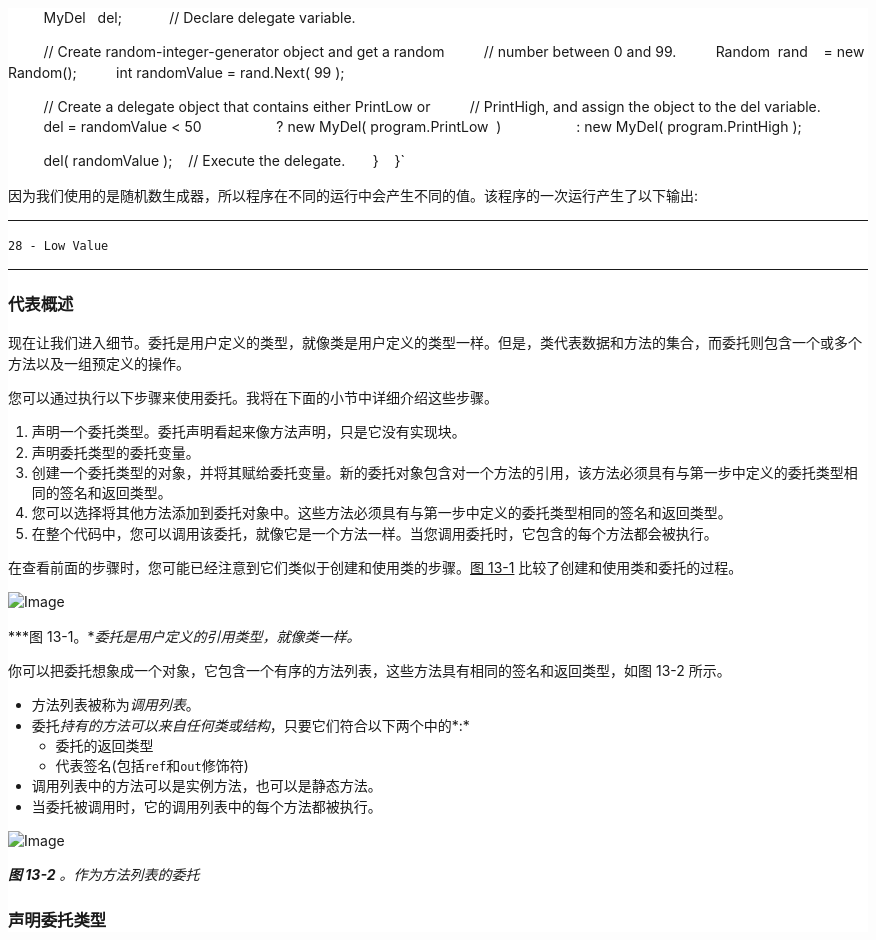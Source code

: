          MyDel   del;            // Declare delegate variable.

         // Create random-integer-generator object and get a random
         // number between 0 and 99.
         Random  rand    = new Random();
         int randomValue = rand.Next( 99 );

         // Create a delegate object that contains either PrintLow or
         // PrintHigh, and assign the object to the del variable.
         del = randomValue < 50
                  ? new MyDel( program.PrintLow  )
                  : new MyDel( program.PrintHigh );

         del( randomValue );    // Execute the delegate.
      }
   }`

因为我们使用的是随机数生成器，所以程序在不同的运行中会产生不同的值。该程序的一次运行产生了以下输出:

* * *

`28 - Low Value`

* * *

### 代表概述

现在让我们进入细节。委托是用户定义的类型，就像类是用户定义的类型一样。但是，类代表数据和方法的集合，而委托则包含一个或多个方法以及一组预定义的操作。

您可以通过执行以下步骤来使用委托。我将在下面的小节中详细介绍这些步骤。

1.  声明一个委托类型。委托声明看起来像方法声明，只是它没有实现块。
2.  声明委托类型的委托变量。
3.  创建一个委托类型的对象，并将其赋给委托变量。新的委托对象包含对一个方法的引用，该方法必须具有与第一步中定义的委托类型相同的签名和返回类型。
4.  您可以选择将其他方法添加到委托对象中。这些方法必须具有与第一步中定义的委托类型相同的签名和返回类型。
5.  在整个代码中，您可以调用该委托，就像它是一个方法一样。当您调用委托时，它包含的每个方法都会被执行。

在查看前面的步骤时，您可能已经注意到它们类似于创建和使用类的步骤。[图 13-1](#fig_13_1) 比较了创建和使用类和委托的过程。

![Image](images/Solis42789fig1301.jpg)

***图 13-1。**委托是用户定义的引用类型，就像类一样。*

你可以把委托想象成一个对象，它包含一个有序的方法列表，这些方法具有相同的签名和返回类型，如图 13-2 所示。

*   方法列表被称为*调用列表*。
*   委托*持有的方法可以来自任何类或结构*，只要它们符合以下两个中的*:*
    *   委托的返回类型
    *   代表签名(包括`ref`和`out`修饰符)
*   调用列表中的方法可以是实例方法，也可以是静态方法。
*   当委托被调用时，它的调用列表中的每个方法都被执行。

![Image](images/Solis42789fig1302.jpg)

***图 13-2** 。作为方法列表的委托*

### 声明委托类型
